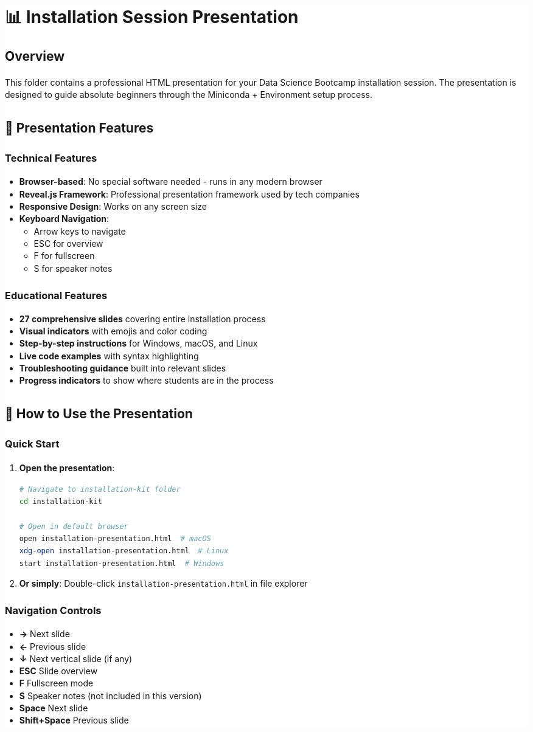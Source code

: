 # 📊 Installation Session Presentation

## Overview
This folder contains a professional HTML presentation for your Data Science Bootcamp installation session. The presentation is designed to guide absolute beginners through the Miniconda + Environment setup process.

## 🎯 Presentation Features

### Technical Features
- **Browser-based**: No special software needed - runs in any modern browser
- **Reveal.js Framework**: Professional presentation framework used by tech companies
- **Responsive Design**: Works on any screen size
- **Keyboard Navigation**: 
  - Arrow keys to navigate
  - ESC for overview
  - F for fullscreen
  - S for speaker notes

### Educational Features
- **27 comprehensive slides** covering entire installation process
- **Visual indicators** with emojis and color coding
- **Step-by-step instructions** for Windows, macOS, and Linux
- **Live code examples** with syntax highlighting
- **Troubleshooting guidance** built into relevant slides
- **Progress indicators** to show where students are in the process

## 🚀 How to Use the Presentation

### Quick Start
1. **Open the presentation**:
   ```bash
   # Navigate to installation-kit folder
   cd installation-kit
   
   # Open in default browser
   open installation-presentation.html  # macOS
   xdg-open installation-presentation.html  # Linux
   start installation-presentation.html  # Windows
   ```

2. **Or simply**: Double-click `installation-presentation.html` in file explorer

### Navigation Controls
- **→** Next slide
- **←** Previous slide  
- **↓** Next vertical slide (if any)
- **ESC** Slide overview
- **F** Fullscreen mode
- **S** Speaker notes (not included in this version)
- **Space** Next slide
- **Shift+Space** Previous slide

